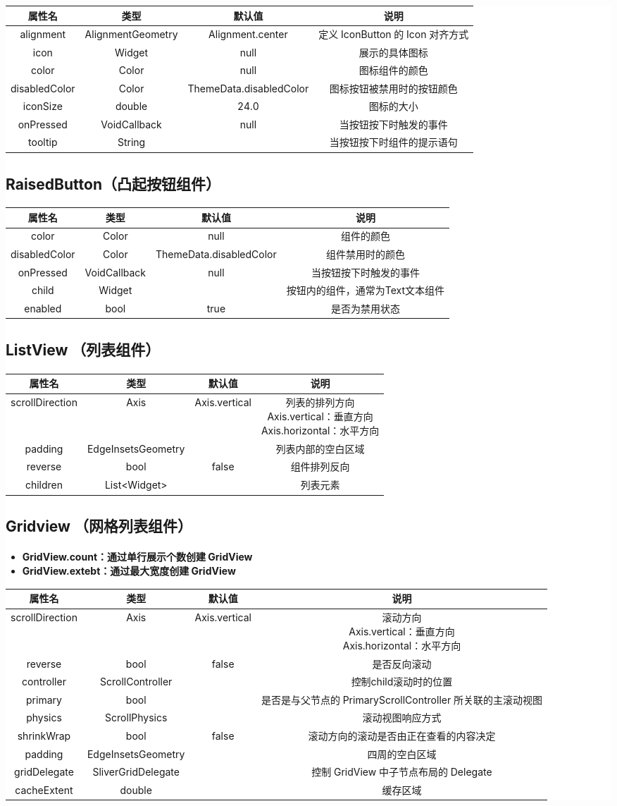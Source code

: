 |    属性名     |       类型        |         默认值          |               说明               |
| :-----------: | :---------------: | :---------------------: | :------------------------------: |
|   alignment   | AlignmentGeometry |    Alignment.center     | 定义 IconButton 的 Icon 对齐方式 |
|     icon      |      Widget       |          null           |          展示的具体图标          |
|     color     |       Color       |          null           |          图标组件的颜色          |
| disabledColor |       Color       | ThemeData.disabledColor |    图标按钮被禁用时的按钮颜色    |
|   iconSize    |      double       |          24.0           |            图标的大小            |
|   onPressed   |   VoidCallback    |          null           |      当按钮按下时触发的事件      |
|    tooltip    |      String       |                         |    当按钮按下时组件的提示语句    |

## RaisedButton（凸起按钮组件）

|    属性名     |     类型     |         默认值          |               说明               |
| :-----------: | :----------: | :---------------------: | :------------------------------: |
|     color     |    Color     |          null           |            组件的颜色            |
| disabledColor |    Color     | ThemeData.disabledColor |         组件禁用时的颜色         |
|   onPressed   | VoidCallback |          null           |      当按钮按下时触发的事件      |
|     child     |    Widget    |                         | 按钮内的组件，通常为Text文本组件 |
|    enabled    |     bool     |          true           |          是否为禁用状态          |

## ListView （列表组件）

|     属性名      |        类型        |    默认值     |                                  说明                                  |
| :-------------: | :----------------: | :-----------: | :--------------------------------------------------------------------: |
| scrollDirection |        Axis        | Axis.vertical | 列表的排列方向<br>Axis.vertical：垂直方向<br>Axis.horizontal：水平方向 |
|     padding     | EdgeInsetsGeometry |               |                           列表内部的空白区域                           |
|     reverse     |        bool        |     false     |                              组件排列反向                              |
|    children     |   List\<Widget>    |               |                                列表元素                                |

## Gridview （网格列表组件）
- **GridView.count：通过单行展示个数创建 GridView**
- **GridView.extebt：通过最大宽度创建 GridView**

|     属性名      |        类型        |    默认值     |                               说明                               |
| :-------------: | :----------------: | :-----------: | :--------------------------------------------------------------: |
| scrollDirection |        Axis        | Axis.vertical | 滚动方向<br>Axis.vertical：垂直方向<br>Axis.horizontal：水平方向 |
|     reverse     |        bool        |     false     |                           是否反向滚动                           |
|   controller    |  ScrollController  |               |                      控制child滚动时的位置                       |
|     primary     |        bool        |               |   是否是与父节点的 PrimaryScrollController 所关联的主滚动视图    |
|     physics     |   ScrollPhysics    |               |                         滚动视图响应方式                         |
|   shrinkWrap    |        bool        |     false     |              滚动方向的滚动是否由正在查看的内容决定              |
|     padding     | EdgeInsetsGeometry |               |                          四周的空白区域                          |
|  gridDelegate   | SliverGridDelegate |               |              控制 GridView 中子节点布局的 Delegate               |
|   cacheExtent   |       double       |               |                             缓存区域                             |
